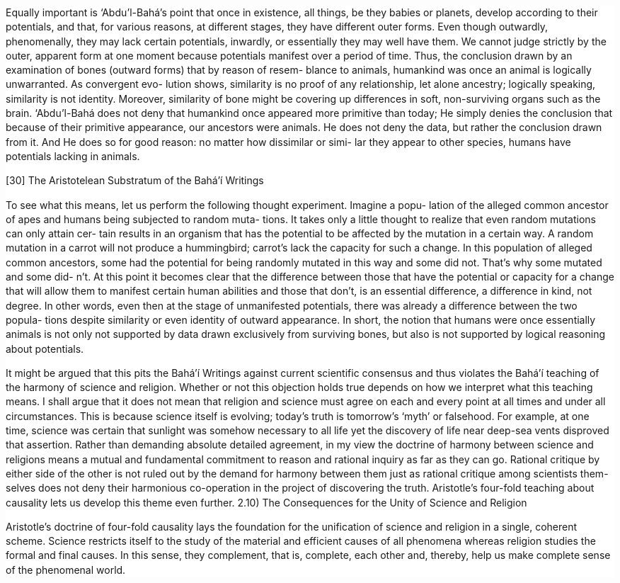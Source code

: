 Equally important is ‘Abdu’l-Bahá’s point that once in existence, all things, be they babies or
planets, develop according to their potentials, and that, for various reasons, at different stages,
they have different outer forms. Even though outwardly, phenomenally, they may lack certain
potentials, inwardly, or essentially they may well have them. We cannot judge strictly by the
outer, apparent form at one moment because potentials manifest over a period of time. Thus,
the conclusion drawn by an examination of bones (outward forms) that by reason of resem-
blance to animals, humankind was once an animal is logically unwarranted. As convergent evo-
lution shows, similarity is no proof of any relationship, let alone ancestry; logically speaking,
similarity is not identity. Moreover, similarity of bone might be covering up differences in
soft, non-surviving organs such as the brain. ‘Abdu’l-Bahá does not deny that humankind once
appeared more primitive than today; He simply denies the conclusion that because of their
primitive appearance, our ancestors were animals. He does not deny the data, but rather the
conclusion drawn from it. And He does so for good reason: no matter how dissimilar or simi-
lar they appear to other species, humans have potentials lacking in animals.

\[30\] The Aristotelean Substratum of the Bahá’í Writings

To see what this means, let us perform the following thought experiment. Imagine a popu-
lation of the alleged common ancestor of apes and humans being subjected to random muta-
tions. It takes only a little thought to realize that even random mutations can only attain cer-
tain results in an organism that has the potential to be affected by the mutation in a certain
way. A random mutation in a carrot will not produce a hummingbird; carrot’s lack the capacity
for such a change. In this population of alleged common ancestors, some had the potential for
being randomly mutated in this way and some did not. That’s why some mutated and some did-
n’t. At this point it becomes clear that the difference between those that have the potential or
capacity for a change that will allow them to manifest certain human abilities and those that
don’t, is an essential difference, a difference in kind, not degree. In other words, even then at
the stage of unmanifested potentials, there was already a difference between the two popula-
tions despite similarity or even identity of outward appearance. In short, the notion that
humans were once essentially animals is not only not supported by data drawn exclusively from
surviving bones, but also is not supported by logical reasoning about potentials.

It might be argued that this pits the Bahá’í Writings against current scientific consensus and
thus violates the Bahá’í teaching of the harmony of science and religion. Whether or not this
objection holds true depends on how we interpret what this teaching means. I shall argue that
it does not mean that religion and science must agree on each and every point at all times and
under all circumstances. This is because science itself is evolving; today’s truth is tomorrow’s
‘myth’ or falsehood. For example, at one time, science was certain that sunlight was somehow
necessary to all life yet the discovery of life near deep-sea vents disproved that assertion.
Rather than demanding absolute detailed agreement, in my view the doctrine of harmony
between science and religions means a mutual and fundamental commitment to reason and
rational inquiry as far as they can go. Rational critique by either side of the other is not ruled
out by the demand for harmony between them just as rational critique among scientists them-
selves does not deny their harmonious co-operation in the project of discovering the truth.
Aristotle’s four-fold teaching about causality lets us develop this theme even further.
2\.10) The Consequences for the Unity of Science and Religion

Aristotle’s doctrine of four-fold causality lays the foundation for the unification of science
and religion in a single, coherent scheme. Science restricts itself to the study of the material
and efficient causes of all phenomena whereas religion studies the formal and final causes. In
this sense, they complement, that is, complete, each other and, thereby, help us make complete
sense of the phenomenal world.

